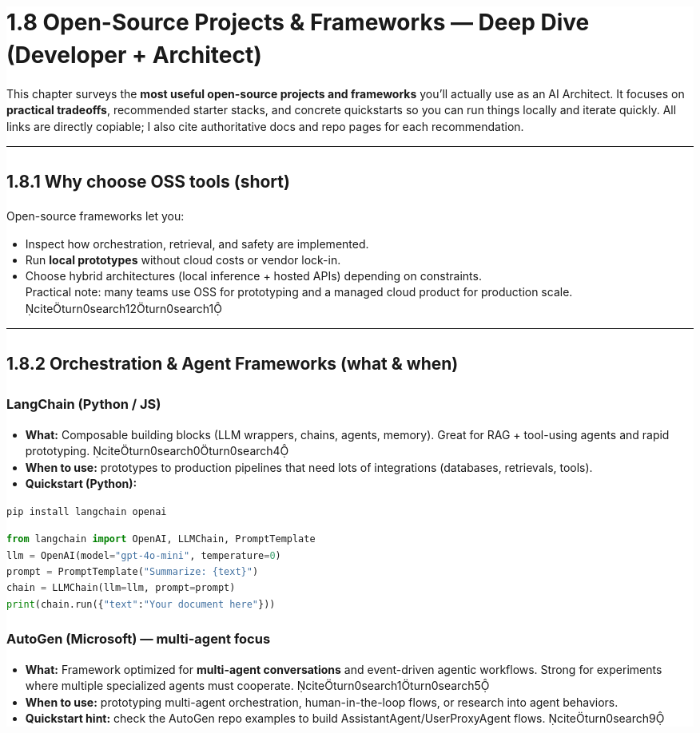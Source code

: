 # 1.8 Open-Source Projects & Frameworks — Deep Dive (Developer + Architect)

This chapter surveys the **most useful open-source projects and frameworks** you’ll actually use as an AI Architect. It focuses on **practical tradeoffs**, recommended starter stacks, and concrete quickstarts so you can run things locally and iterate quickly. All links are directly copiable; I also cite authoritative docs and repo pages for each recommendation.

---

## 1.8.1 Why choose OSS tools (short)

Open-source frameworks let you:

- Inspect how orchestration, retrieval, and safety are implemented.
- Run **local prototypes** without cloud costs or vendor lock-in.
- Choose hybrid architectures (local inference + hosted APIs) depending on constraints.  
  Practical note: many teams use OSS for prototyping and a managed cloud product for production scale. citeturn0search12turn0search1

---

## 1.8.2 Orchestration & Agent Frameworks (what & when)

### LangChain (Python / JS)

- **What:** Composable building blocks (LLM wrappers, chains, agents, memory). Great for RAG + tool-using agents and rapid prototyping. citeturn0search0turn0search4
- **When to use:** prototypes to production pipelines that need lots of integrations (databases, retrievals, tools).
- **Quickstart (Python):**

```bash
pip install langchain openai
```

```python
from langchain import OpenAI, LLMChain, PromptTemplate
llm = OpenAI(model="gpt-4o-mini", temperature=0)
prompt = PromptTemplate("Summarize: {text}")
chain = LLMChain(llm=llm, prompt=prompt)
print(chain.run({"text":"Your document here"}))
```

### AutoGen (Microsoft) — multi-agent focus

- **What:** Framework optimized for **multi-agent conversations** and event-driven agentic workflows. Strong for experiments where multiple specialized agents must cooperate. citeturn0search1turn0search5
- **When to use:** prototyping multi-agent orchestration, human-in-the-loop flows, or research into agent behaviors.
- **Quickstart hint:** check the AutoGen repo examples to build AssistantAgent/UserProxyAgent flows. citeturn0search9
